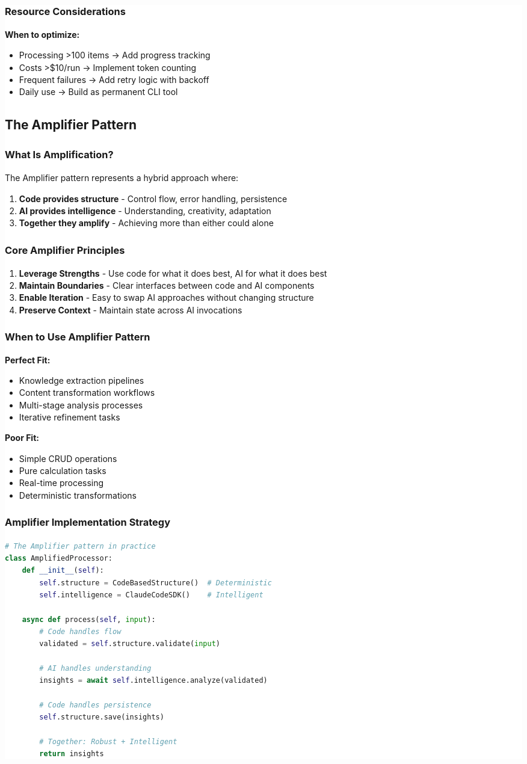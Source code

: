
### Resource Considerations

**When to optimize:**
- Processing >100 items → Add progress tracking
- Costs >$10/run → Implement token counting
- Frequent failures → Add retry logic with backoff
- Daily use → Build as permanent CLI tool

## The Amplifier Pattern

### What Is Amplification?

The Amplifier pattern represents a hybrid approach where:
1. **Code provides structure** - Control flow, error handling, persistence
2. **AI provides intelligence** - Understanding, creativity, adaptation
3. **Together they amplify** - Achieving more than either could alone

### Core Amplifier Principles

1. **Leverage Strengths** - Use code for what it does best, AI for what it does best
2. **Maintain Boundaries** - Clear interfaces between code and AI components
3. **Enable Iteration** - Easy to swap AI approaches without changing structure
4. **Preserve Context** - Maintain state across AI invocations

### When to Use Amplifier Pattern

**Perfect Fit:**
- Knowledge extraction pipelines
- Content transformation workflows
- Multi-stage analysis processes
- Iterative refinement tasks

**Poor Fit:**
- Simple CRUD operations
- Pure calculation tasks
- Real-time processing
- Deterministic transformations

### Amplifier Implementation Strategy

```python
# The Amplifier pattern in practice
class AmplifiedProcessor:
    def __init__(self):
        self.structure = CodeBasedStructure()  # Deterministic
        self.intelligence = ClaudeCodeSDK()    # Intelligent

    async def process(self, input):
        # Code handles flow
        validated = self.structure.validate(input)

        # AI handles understanding
        insights = await self.intelligence.analyze(validated)

        # Code handles persistence
        self.structure.save(insights)

        # Together: Robust + Intelligent
        return insights
```
